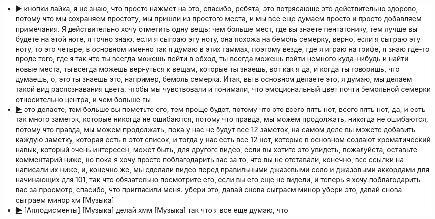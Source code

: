  - ~~[▶](https://www.youtube.com/watch?v=99K_tBqK7gU&t=809)~~  кнопки лайка, я не знаю, что просто нажмет на это, спасибо, ребята, это потрясающе  это действительно здорово, потому что мы сохраняем простоту, мы пришли из простого места, и мы все еще думаем просто и просто добавляем примечания. Я действительно хочу отметить одну вещь: чем больше мест, где вы знаете пентатонику, тем лучше  вы будете на этой ноте, я точно знаю, если я сыграю эту ноту, она похожа на бемоль семерку, верно, если я сыграю эту ноту, то это четыре, в основном именно так я думаю в этих гаммах, поэтому везде, где я играю на грифе, я знаю где-то вроде того, где  я так что ты всегда можешь пойти в обход, ты всегда можешь пойти немного куда-нибудь и найти новые места, ты всегда можешь вернуться к вещам, которые ты знаешь, вот как я да, и когда ты говоришь, что думаешь, о, это ты знаешь это, например, бемоль семерка. Итак, вы в основном делаете это, я думаю, мы делаем такой вид распознавания цвета, чтобы мы чувствовали и понимали, что эмоциональный цвет почти бемольной семерки относительно центра, и чем больше вы 
 - ~~[▶](https://www.youtube.com/watch?v=99K_tBqK7gU&t=866)~~  это делаете, тем больше вы  пометьте его, тем проще будет, потому что это всего пять нот, всего пять нот, да, и есть так много заметок, которые никогда не ошибаются, потому что правда, мы можем продолжать, никогда не ошибаются, потому что правда, мы можем продолжать, пока у нас не будут все 12 заметок, на самом деле вы можете добавить каждую заметку, которая есть в этот список, и  тогда у нас есть все 12 нот, которые в основном создают хроматический навык, который очень интересен, может быть, для другого видео, если вы хотите это увидеть, пожалуйста, оставьте комментарий ниже, но пока я хочу просто поблагодарить вас за то, что вы не отставали, конечно, все ссылки на написали их ниже, и, конечно же, мы сделали видео перед правильными джазовыми соло и джазовыми аккордами для начинающих для 101, так что обязательно посмотрите его, если вы его еще не видели, и теперь я хочу поблагодарить вас за просмотр, спасибо, что пригласили меня. убери это, давай снова сыграем минор убери это, давай снова сыграем минор хм [Музыка] 
 - ~~[▶](https://www.youtube.com/watch?v=99K_tBqK7gU&t=964)~~  [Аплодисменты] [Музыка] делай хмм [Музыка] так что я все еще думаю, что